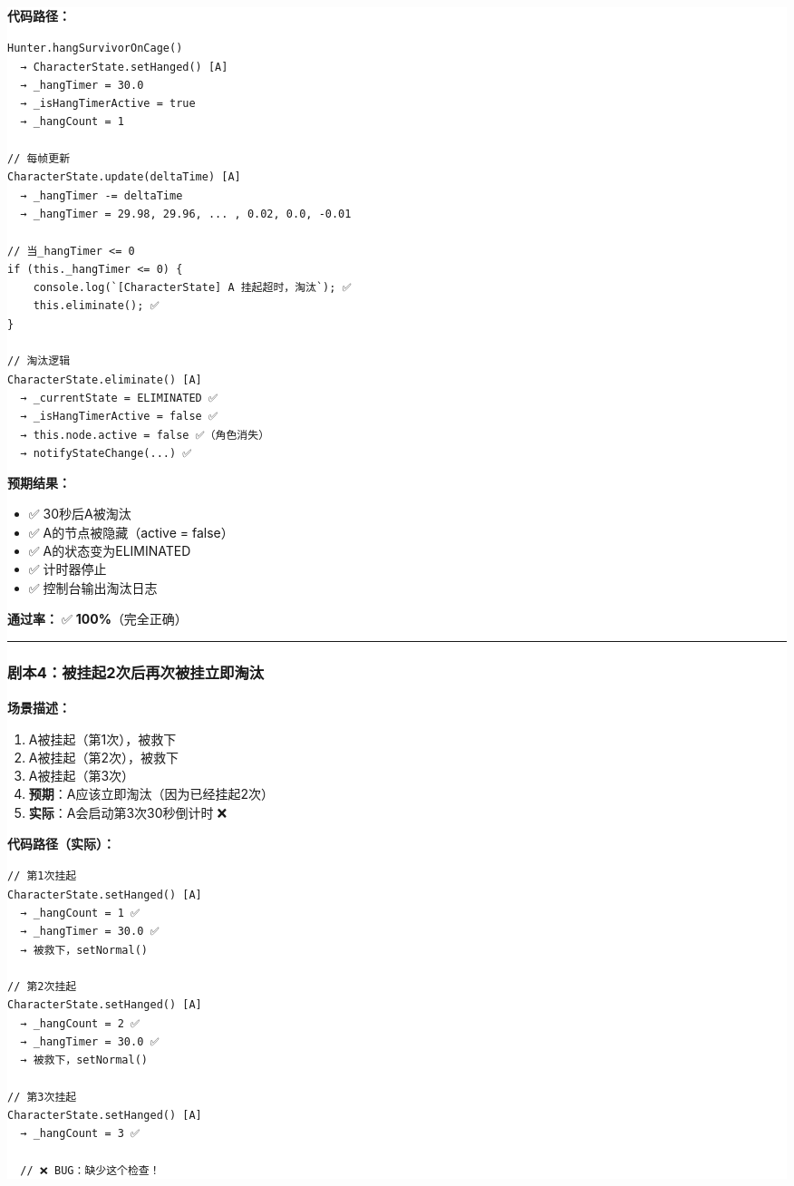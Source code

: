 **代码路径：**
```
Hunter.hangSurvivorOnCage()
  → CharacterState.setHanged() [A]
  → _hangTimer = 30.0
  → _isHangTimerActive = true
  → _hangCount = 1

// 每帧更新
CharacterState.update(deltaTime) [A]
  → _hangTimer -= deltaTime
  → _hangTimer = 29.98, 29.96, ... , 0.02, 0.0, -0.01

// 当_hangTimer <= 0
if (this._hangTimer <= 0) {
    console.log(`[CharacterState] A 挂起超时，淘汰`); ✅
    this.eliminate(); ✅
}

// 淘汰逻辑
CharacterState.eliminate() [A]
  → _currentState = ELIMINATED ✅
  → _isHangTimerActive = false ✅
  → this.node.active = false ✅（角色消失）
  → notifyStateChange(...) ✅
```

**预期结果：**
- ✅ 30秒后A被淘汰
- ✅ A的节点被隐藏（active = false）
- ✅ A的状态变为ELIMINATED
- ✅ 计时器停止
- ✅ 控制台输出淘汰日志

**通过率：** ✅ **100%**（完全正确）

---

### 剧本4：被挂起2次后再次被挂立即淘汰

**场景描述：**
1. A被挂起（第1次），被救下
2. A被挂起（第2次），被救下
3. A被挂起（第3次）
4. **预期**：A应该立即淘汰（因为已经挂起2次）
5. **实际**：A会启动第3次30秒倒计时 ❌

**代码路径（实际）：**
```
// 第1次挂起
CharacterState.setHanged() [A]
  → _hangCount = 1 ✅
  → _hangTimer = 30.0 ✅
  → 被救下，setNormal()

// 第2次挂起
CharacterState.setHanged() [A]
  → _hangCount = 2 ✅
  → _hangTimer = 30.0 ✅
  → 被救下，setNormal()

// 第3次挂起
CharacterState.setHanged() [A]
  → _hangCount = 3 ✅

  // ❌ BUG：缺少这个检查！
```
